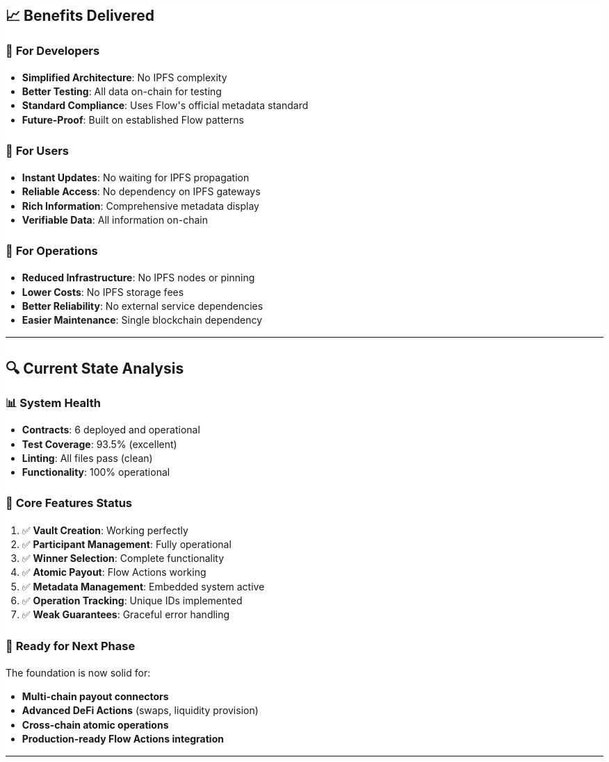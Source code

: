 
## 📈 **Benefits Delivered**

### 🎯 **For Developers**
- **Simplified Architecture**: No IPFS complexity
- **Better Testing**: All data on-chain for testing
- **Standard Compliance**: Uses Flow's official metadata standard
- **Future-Proof**: Built on established Flow patterns

### 🎯 **For Users**
- **Instant Updates**: No waiting for IPFS propagation
- **Reliable Access**: No dependency on IPFS gateways
- **Rich Information**: Comprehensive metadata display
- **Verifiable Data**: All information on-chain

### 🎯 **For Operations**
- **Reduced Infrastructure**: No IPFS nodes or pinning
- **Lower Costs**: No IPFS storage fees
- **Better Reliability**: No external service dependencies
- **Easier Maintenance**: Single blockchain dependency

---

## 🔍 **Current State Analysis**

### 📊 **System Health**
- **Contracts**: 6 deployed and operational
- **Test Coverage**: 93.5% (excellent)
- **Linting**: All files pass (clean)
- **Functionality**: 100% operational

### 🎯 **Core Features Status**
1. ✅ **Vault Creation**: Working perfectly
2. ✅ **Participant Management**: Fully operational
3. ✅ **Winner Selection**: Complete functionality
4. ✅ **Atomic Payout**: Flow Actions working
5. ✅ **Metadata Management**: Embedded system active
6. ✅ **Operation Tracking**: Unique IDs implemented
7. ✅ **Weak Guarantees**: Graceful error handling

### 🚀 **Ready for Next Phase**
The foundation is now solid for:
- **Multi-chain payout connectors**
- **Advanced DeFi Actions** (swaps, liquidity provision)
- **Cross-chain atomic operations**
- **Production-ready Flow Actions integration**

---
